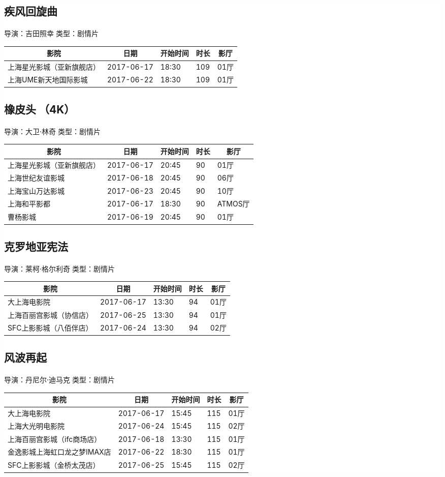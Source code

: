 

## 疾风回旋曲
导演：吉田照幸
类型：剧情片

|影院|日期|开始时间|时长|影厅|
| ---- | ---- | ---- | ---- | ---- |
|上海星光影城（亚新旗舰店）|2017-06-17|18:30|109|01厅|
|上海UME新天地国际影城|2017-06-22|18:30|109|01厅|



## 橡皮头 （4K）
导演：大卫·林奇
类型：剧情片

|影院|日期|开始时间|时长|影厅|
| ---- | ---- | ---- | ---- | ---- |
|上海星光影城（亚新旗舰店）|2017-06-17|20:45|90|01厅|
|上海世纪友谊影城|2017-06-18|20:45|90|06厅|
|上海宝山万达影城|2017-06-23|20:45|90|10厅|
|上海和平影都|2017-06-17|18:30|90|ATMOS厅|
|曹杨影城|2017-06-19|20:45|90|01厅|



## 克罗地亚宪法
导演：莱柯·格尔利奇
类型：剧情片

|影院|日期|开始时间|时长|影厅|
| ---- | ---- | ---- | ---- | ---- |
|大上海电影院|2017-06-17|13:30|94|01厅|
|上海百丽宫影城（协信店）|2017-06-25|13:30|94|01厅|
|SFC上影影城（八佰伴店）|2017-06-24|13:30|94|02厅|



## 风波再起
导演：丹尼尔·迪马克
类型：剧情片

|影院|日期|开始时间|时长|影厅|
| ---- | ---- | ---- | ---- | ---- |
|大上海电影院|2017-06-17|15:45|115|01厅|
|上海大光明电影院|2017-06-24|15:45|115|02厅|
|上海百丽宫影城（ifc商场店）|2017-06-18|13:30|115|01厅|
|金逸影城上海虹口龙之梦IMAX店|2017-06-22|18:30|115|01厅|
|SFC上影影城（金桥太茂店）|2017-06-25|15:45|115|02厅|
